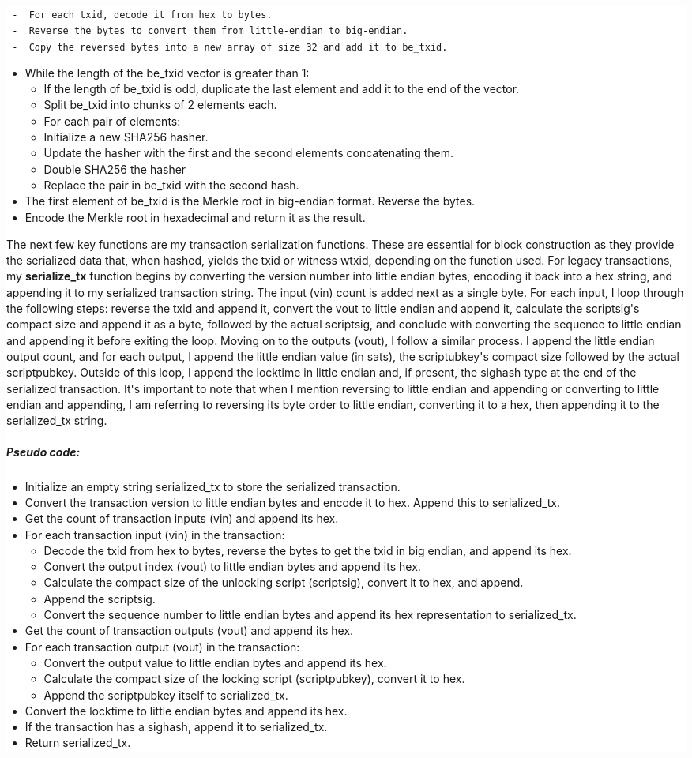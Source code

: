      -	For each txid, decode it from hex to bytes.
     -	Reverse the bytes to convert them from little-endian to big-endian.
     -	Copy the reversed bytes into a new array of size 32 and add it to be_txid.
-	While the length of the be_txid vector is greater than 1:
     -	If the length of be_txid is odd, duplicate the last element and add it to the end of the vector.
     -	Split be_txid into chunks of 2 elements each.
     -	For each pair of elements:
     -	Initialize a new SHA256 hasher.
     -	Update the hasher with the first and the second elements concatenating them.
     -	Double SHA256 the hasher
     -	Replace the pair in be_txid with the second hash.
-	The first element of be_txid is the Merkle root in big-endian format. Reverse the bytes.
-	Encode the Merkle root in hexadecimal and return it as the result.

The next few key functions are my transaction serialization functions. These are essential for block construction as they provide the serialized data that, when hashed, yields the txid or witness wtxid, depending on the function used. For legacy transactions, my **serialize_tx** function begins by converting the version number into little endian bytes, encoding it back into a hex string, and appending it to my serialized transaction string. The input (vin) count is added next as a single byte.
For each input, I loop through the following steps: reverse the txid and append it, convert the vout to little endian and append it, calculate the scriptsig's compact size and append it as a byte, followed by the actual scriptsig, and conclude with converting the sequence to little endian and appending it before exiting the loop.
Moving on to the outputs (vout), I follow a similar process. I append the little endian output count, and for each output, I append the little endian value (in sats), the scriptubkey's compact size followed by the actual scriptpubkey. Outside of this loop, I append the locktime in little endian and, if present, the sighash type at the end of the serialized transaction.
It's important to note that when I mention reversing to little endian and appending or converting to little endian and appending, I am referring to reversing its byte order to little endian, converting it to a hex, then appending it to the serialized_tx string.
##### Pseudo code:
-	Initialize an empty string serialized_tx to store the serialized transaction.
-	Convert the transaction version to little endian bytes and encode it to hex. Append this to serialized_tx.
-	Get the count of transaction inputs (vin) and append its hex.
-	For each transaction input (vin) in the transaction:
     -	Decode the txid from hex to bytes, reverse the bytes to get the txid in big endian, and append its hex.
     -	Convert the output index (vout) to little endian bytes and append its hex.
     -	Calculate the compact size of the unlocking script (scriptsig), convert it to hex, and append.
     -	Append the scriptsig.
     -	Convert the sequence number to little endian bytes and append its hex representation to serialized_tx.
-	Get the count of transaction outputs (vout) and append its hex.
-	For each transaction output (vout) in the transaction:
     -	Convert the output value to little endian bytes and append its hex.
     -	Calculate the compact size of the locking script (scriptpubkey), convert it to hex.
     -	Append the scriptpubkey itself to serialized_tx.
-	Convert the locktime to little endian bytes and append its hex.
-	If the transaction has a sighash, append it to serialized_tx.
-	Return serialized_tx.
